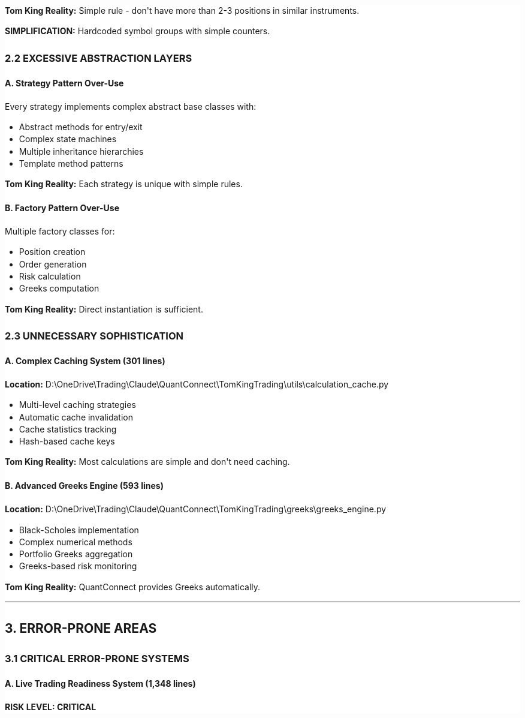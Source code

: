 **Tom King Reality:** Simple rule - don't have more than 2-3 positions in similar instruments.

**SIMPLIFICATION:** Hardcoded symbol groups with simple counters.

### 2.2 EXCESSIVE ABSTRACTION LAYERS

#### **A. Strategy Pattern Over-Use**
Every strategy implements complex abstract base classes with:
- Abstract methods for entry/exit
- Complex state machines
- Multiple inheritance hierarchies
- Template method patterns

**Tom King Reality:** Each strategy is unique with simple rules.

#### **B. Factory Pattern Over-Use**
Multiple factory classes for:
- Position creation
- Order generation
- Risk calculation
- Greeks computation

**Tom King Reality:** Direct instantiation is sufficient.

### 2.3 UNNECESSARY SOPHISTICATION

#### **A. Complex Caching System (301 lines)**
**Location:** D:\OneDrive\Trading\Claude\QuantConnect\TomKingTrading\utils\calculation_cache.py

- Multi-level caching strategies
- Automatic cache invalidation
- Cache statistics tracking
- Hash-based cache keys

**Tom King Reality:** Most calculations are simple and don't need caching.

#### **B. Advanced Greeks Engine (593 lines)**
**Location:** D:\OneDrive\Trading\Claude\QuantConnect\TomKingTrading\greeks\greeks_engine.py

- Black-Scholes implementation
- Complex numerical methods
- Portfolio Greeks aggregation
- Greeks-based risk monitoring

**Tom King Reality:** QuantConnect provides Greeks automatically.

---

## 3. ERROR-PRONE AREAS

### 3.1 CRITICAL ERROR-PRONE SYSTEMS

#### **A. Live Trading Readiness System (1,348 lines)**
**RISK LEVEL: CRITICAL**
